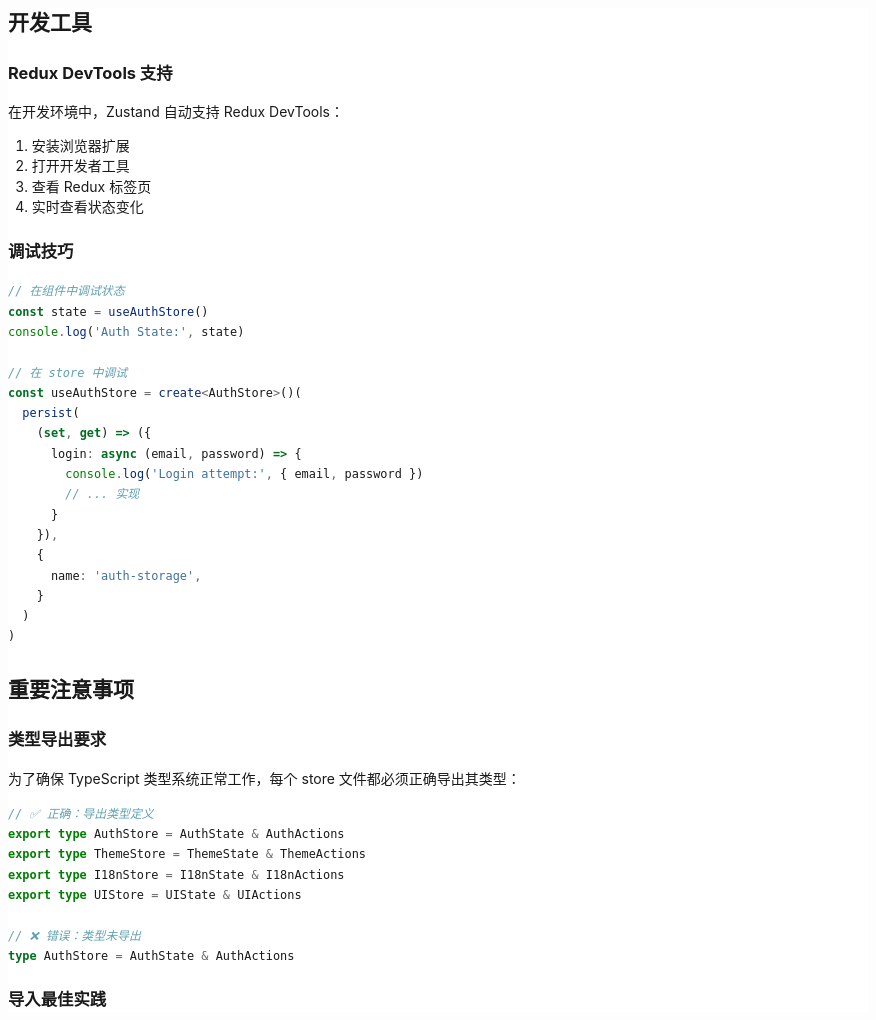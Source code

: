 ## 开发工具

### Redux DevTools 支持

在开发环境中，Zustand 自动支持 Redux DevTools：

1. 安装浏览器扩展
2. 打开开发者工具
3. 查看 Redux 标签页
4. 实时查看状态变化

### 调试技巧

```typescript
// 在组件中调试状态
const state = useAuthStore()
console.log('Auth State:', state)

// 在 store 中调试
const useAuthStore = create<AuthStore>()(
  persist(
    (set, get) => ({
      login: async (email, password) => {
        console.log('Login attempt:', { email, password })
        // ... 实现
      }
    }),
    {
      name: 'auth-storage',
    }
  )
)
```

## 重要注意事项

### 类型导出要求

为了确保 TypeScript 类型系统正常工作，每个 store 文件都必须正确导出其类型：

```typescript
// ✅ 正确：导出类型定义
export type AuthStore = AuthState & AuthActions
export type ThemeStore = ThemeState & ThemeActions
export type I18nStore = I18nState & I18nActions
export type UIStore = UIState & UIActions

// ❌ 错误：类型未导出
type AuthStore = AuthState & AuthActions
```

### 导入最佳实践

